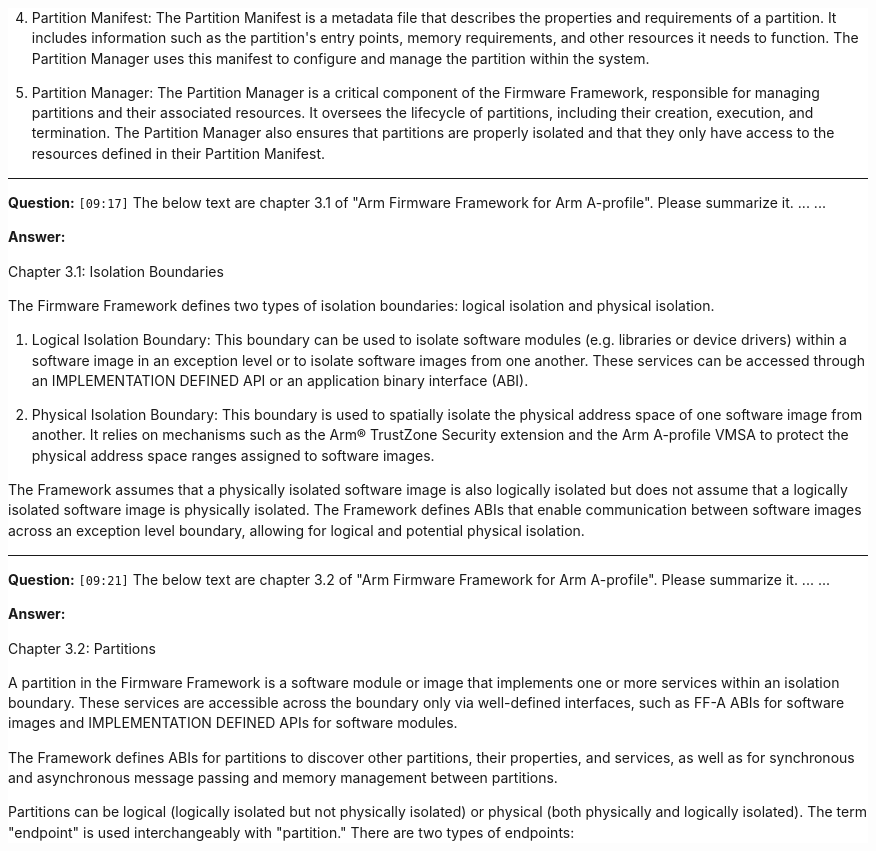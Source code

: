 4. Partition Manifest: The Partition Manifest is a metadata file that describes the properties and requirements of a partition. It includes information such as the partition's entry points, memory requirements, and other resources it needs to function. The Partition Manager uses this manifest to configure and manage the partition within the system.

5. Partition Manager: The Partition Manager is a critical component of the Firmware Framework, responsible for managing partitions and their associated resources. It oversees the lifecycle of partitions, including their creation, execution, and termination. The Partition Manager also ensures that partitions are properly isolated and that they only have access to the resources defined in their Partition Manifest.

---

**Question:** `[09:17]` The below text are chapter 3.1 of "Arm Firmware Framework for Arm A-profile". Please summarize it. ... ...

**Answer:**

Chapter 3.1: Isolation Boundaries

The Firmware Framework defines two types of isolation boundaries: logical isolation and physical isolation.

1. Logical Isolation Boundary: This boundary can be used to isolate software modules (e.g. libraries or device drivers) within a software image in an exception level or to isolate software images from one another. These services can be accessed through an IMPLEMENTATION DEFINED API or an application binary interface (ABI).

2. Physical Isolation Boundary: This boundary is used to spatially isolate the physical address space of one software image from another. It relies on mechanisms such as the Arm® TrustZone Security extension and the Arm A-profile VMSA to protect the physical address space ranges assigned to software images.

The Framework assumes that a physically isolated software image is also logically isolated but does not assume that a logically isolated software image is physically isolated. The Framework defines ABIs that enable communication between software images across an exception level boundary, allowing for logical and potential physical isolation.

---

**Question:** `[09:21]` The below text are chapter 3.2 of "Arm Firmware Framework for Arm A-profile". Please summarize it. ... ...

**Answer:**

Chapter 3.2: Partitions

A partition in the Firmware Framework is a software module or image that implements one or more services within an isolation boundary. These services are accessible across the boundary only via well-defined interfaces, such as FF-A ABIs for software images and IMPLEMENTATION DEFINED APIs for software modules.

The Framework defines ABIs for partitions to discover other partitions, their properties, and services, as well as for synchronous and asynchronous message passing and memory management between partitions.

Partitions can be logical (logically isolated but not physically isolated) or physical (both physically and logically isolated). The term "endpoint" is used interchangeably with "partition." There are two types of endpoints:
